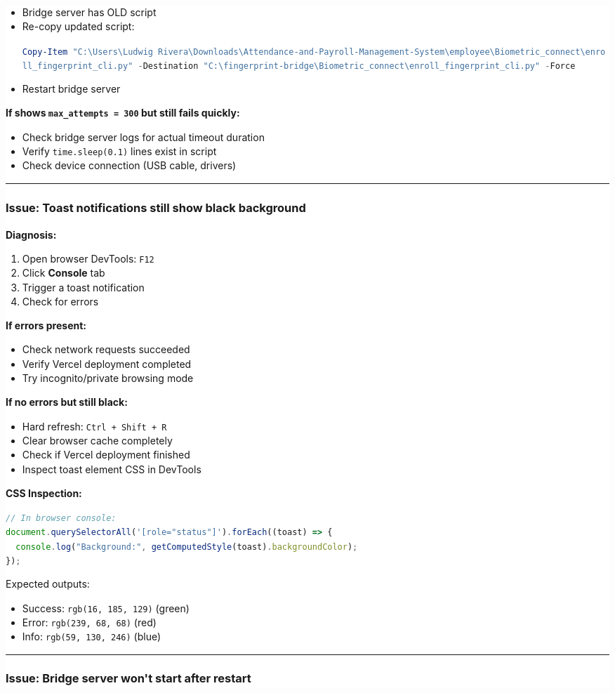 - Bridge server has OLD script
- Re-copy updated script:
  ```powershell
  Copy-Item "C:\Users\Ludwig Rivera\Downloads\Attendance-and-Payroll-Management-System\employee\Biometric_connect\enroll_fingerprint_cli.py" -Destination "C:\fingerprint-bridge\Biometric_connect\enroll_fingerprint_cli.py" -Force
  ```
- Restart bridge server

**If shows `max_attempts = 300` but still fails quickly:**

- Check bridge server logs for actual timeout duration
- Verify `time.sleep(0.1)` lines exist in script
- Check device connection (USB cable, drivers)

---

### Issue: Toast notifications still show black background

**Diagnosis:**

1. Open browser DevTools: `F12`
2. Click **Console** tab
3. Trigger a toast notification
4. Check for errors

**If errors present:**

- Check network requests succeeded
- Verify Vercel deployment completed
- Try incognito/private browsing mode

**If no errors but still black:**

- Hard refresh: `Ctrl + Shift + R`
- Clear browser cache completely
- Check if Vercel deployment finished
- Inspect toast element CSS in DevTools

**CSS Inspection:**

```javascript
// In browser console:
document.querySelectorAll('[role="status"]').forEach((toast) => {
  console.log("Background:", getComputedStyle(toast).backgroundColor);
});
```

Expected outputs:

- Success: `rgb(16, 185, 129)` (green)
- Error: `rgb(239, 68, 68)` (red)
- Info: `rgb(59, 130, 246)` (blue)

---

### Issue: Bridge server won't start after restart
